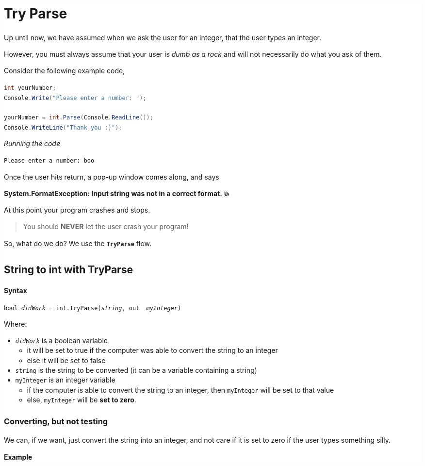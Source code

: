 # Try Parse

Up until now, we have assumed when we ask the user for an integer, that the user types an integer.

However, you must always assume that your user is *dumb as a rock* and will not necessarily do what you ask of them.

Consider the following example code,

```csharp
int yourNumber;
Console.Write("Please enter a number: ");

yourNumber = int.Parse(Console.ReadLine());
Console.WriteLine("Thank you :)");
```

*Running the code*

```text
Please enter a number: boo
```

Once the user hits return, a pop-up window comes along, and says

**System.FormatException: Input string was not in a correct format. 💥**

At this point your program crashes and stops.

> You should **NEVER** let the user crash your program!

So, what do we do?  We use the **`TryParse`** flow.

## String to int with TryParse

**Syntax**

`bool `*`didWork`*` = int.TryParse(`*`string`*`, out  `*`myInteger`*`)`

Where:

* *`didWork`* is a boolean variable
  * it will be set to true if the computer was able to convert the string to an integer
  * else it will be set to false
* `string` is the string to be converted (it can be a variable containing a string)
* `myInteger` is an integer variable
  * if the computer is able to convert the string to an integer, then `myInteger` will be set to that value
  * else, `myInteger` will be **set to zero**.

### Converting, but not testing

We can, if we want, just convert the string into an integer, and not care if it is set to zero if the user types something silly.

**Example**
